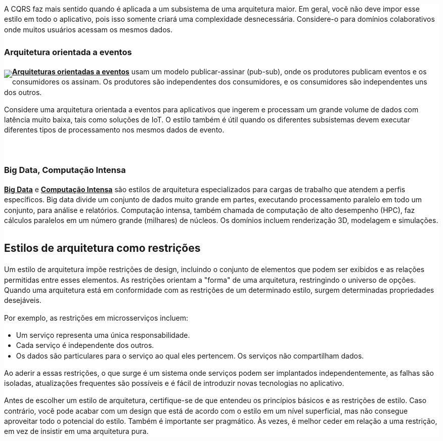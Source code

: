 A CQRS faz mais sentido quando é aplicada a um subsistema de uma arquitetura maior. Em geral, você não deve impor esse estilo em todo o aplicativo, pois isso somente criará uma complexidade desnecessária. Considere-o para domínios colaborativos onde muitos usuários acessam os mesmos dados.

### <a name="event-driven-architecture"></a>Arquitetura orientada a eventos



<img src="./images/event-driven-sketch.svg" style="float:left; margin-top:6px;"/>

**[Arquiteturas orientadas a eventos](./event-driven.md)** usam um modelo publicar-assinar (pub-sub), onde os produtores publicam eventos e os consumidores os assinam. Os produtores são independentes dos consumidores, e os consumidores são independentes uns dos outros.

Considere uma arquitetura orientada a eventos para aplicativos que ingerem e processam um grande volume de dados com latência muito baixa, tais como soluções de IoT. O estilo também é útil quando os diferentes subsistemas devem executar diferentes tipos de processamento nos mesmos dados de evento.

<br />



### <a name="big-data-big-compute"></a>Big Data, Computação Intensa

**[Big Data](./big-data.md)** e  **[Computação Intensa](./big-compute.md)** são estilos de arquitetura especializados para cargas de trabalho que atendem a perfis específicos. Big data divide um conjunto de dados muito grande em partes, executando processamento paralelo em todo um conjunto, para análise e relatórios. Computação intensa, também chamada de computação de alto desempenho (HPC), faz cálculos paralelos em um número grande (milhares) de núcleos. Os domínios incluem renderização 3D, modelagem e simulações.

## <a name="architecture-styles-as-constraints"></a>Estilos de arquitetura como restrições

Um estilo de arquitetura impõe restrições de design, incluindo o conjunto de elementos que podem ser exibidos e as relações permitidas entre esses elementos. As restrições orientam a "forma" de uma arquitetura, restringindo o universo de opções. Quando uma arquitetura está em conformidade com as restrições de um determinado estilo, surgem determinadas propriedades desejáveis.

Por exemplo, as restrições em microsserviços incluem:

- Um serviço representa uma única responsabilidade.
- Cada serviço é independente dos outros.
- Os dados são particulares para o serviço ao qual eles pertencem. Os serviços não compartilham dados.

Ao aderir a essas restrições, o que surge é um sistema onde serviços podem ser implantados independentemente, as falhas são isoladas, atualizações frequentes são possíveis e é fácil de introduzir novas tecnologias no aplicativo.

Antes de escolher um estilo de arquitetura, certifique-se de que entendeu os princípios básicos e as restrições de estilo. Caso contrário, você pode acabar com um design que está de acordo com o estilo em um nível superficial, mas não consegue aproveitar todo o potencial do estilo. Também é importante ser pragmático. Às vezes, é melhor ceder em relação a uma restrição, em vez de insistir em uma arquitetura pura.
